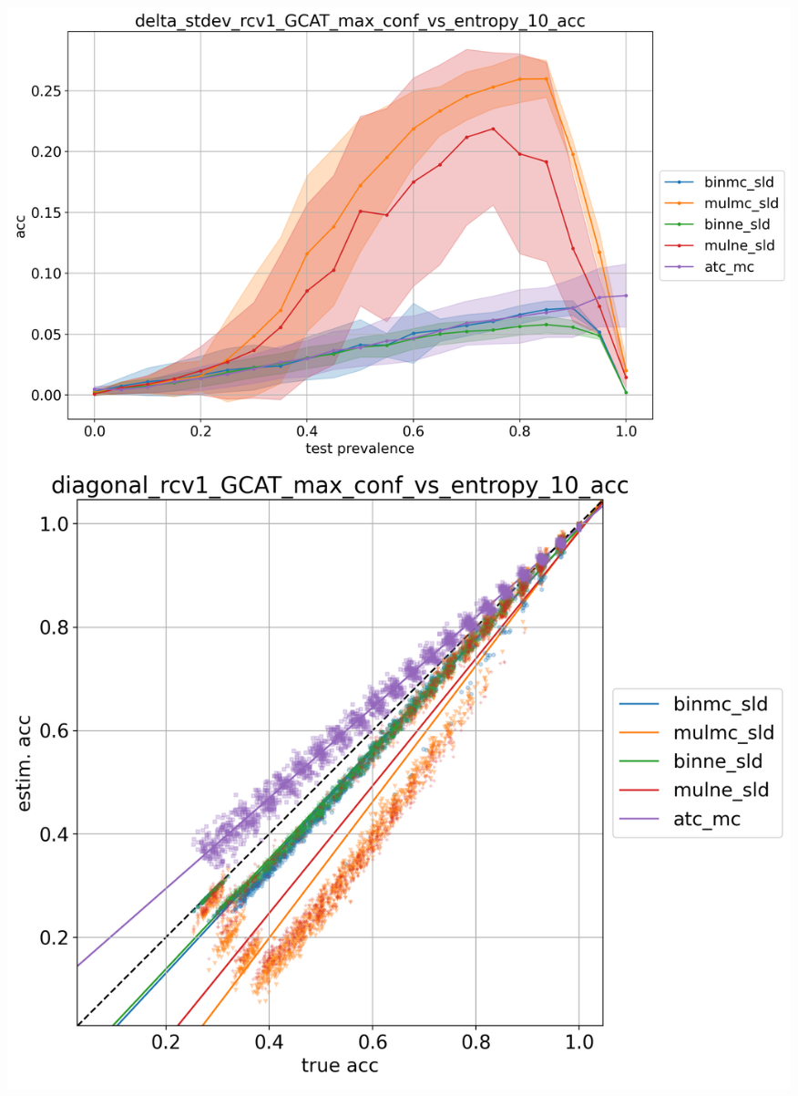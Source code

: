 ![plot_delta_stdev](plot/delta_stdev_rcv1_GCAT_max_conf_vs_entropy_10_acc.png)
![plot_diagonal](plot/diagonal_rcv1_GCAT_max_conf_vs_entropy_10_acc.png)